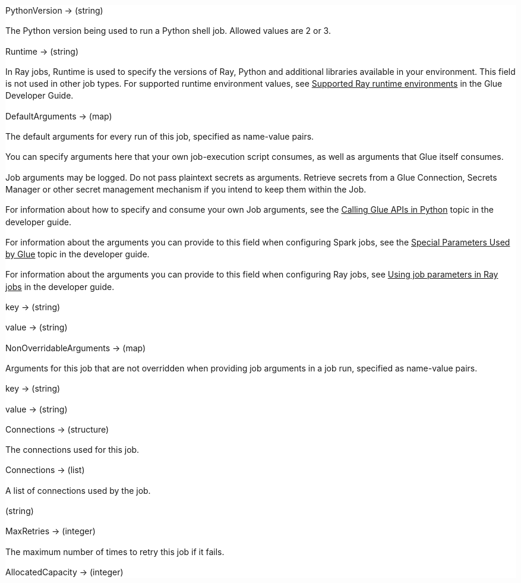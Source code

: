 PythonVersion -> (string)

The Python version being used to run a Python shell job. Allowed values are 2 or 3.

Runtime -> (string)

In Ray jobs, Runtime is used to specify the versions of Ray, Python and additional libraries available in your environment. This field is not used in other job types. For supported runtime environment values, see [Supported Ray runtime environments](https://docs.aws.amazon.com/glue/latest/dg/ray-jobs-section.html) in the Glue Developer Guide.

DefaultArguments -> (map)

The default arguments for every run of this job, specified as name-value pairs.

You can specify arguments here that your own job-execution script consumes, as well as arguments that Glue itself consumes.

Job arguments may be logged. Do not pass plaintext secrets as arguments. Retrieve secrets from a Glue Connection, Secrets Manager or other secret management mechanism if you intend to keep them within the Job.

For information about how to specify and consume your own Job arguments, see the [Calling Glue APIs in Python](https://docs.aws.amazon.com/glue/latest/dg/aws-glue-programming-python-calling.html) topic in the developer guide.

For information about the arguments you can provide to this field when configuring Spark jobs, see the [Special Parameters Used by Glue](https://docs.aws.amazon.com/glue/latest/dg/aws-glue-programming-etl-glue-arguments.html) topic in the developer guide.

For information about the arguments you can provide to this field when configuring Ray jobs, see [Using job parameters in Ray jobs](https://docs.aws.amazon.com/glue/latest/dg/author-job-ray-job-parameters.html) in the developer guide.

key -> (string)

value -> (string)

NonOverridableArguments -> (map)

Arguments for this job that are not overridden when providing job arguments in a job run, specified as name-value pairs.

key -> (string)

value -> (string)

Connections -> (structure)

The connections used for this job.

Connections -> (list)

A list of connections used by the job.

(string)

MaxRetries -> (integer)

The maximum number of times to retry this job if it fails.

AllocatedCapacity -> (integer)
